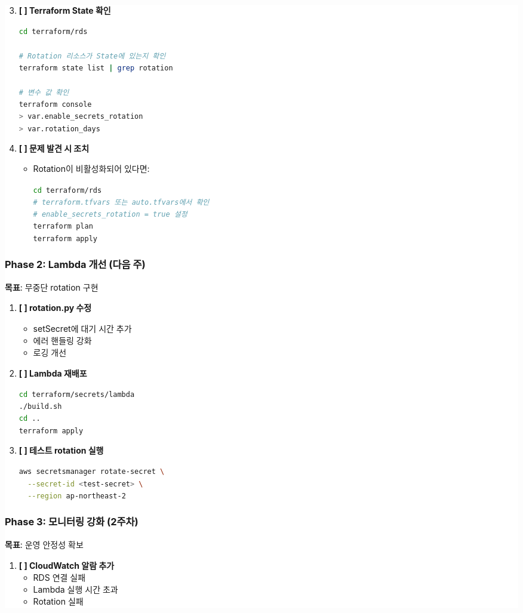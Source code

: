 3. **[ ] Terraform State 확인**
   ```bash
   cd terraform/rds
   
   # Rotation 리소스가 State에 있는지 확인
   terraform state list | grep rotation
   
   # 변수 값 확인
   terraform console
   > var.enable_secrets_rotation
   > var.rotation_days
   ```

4. **[ ] 문제 발견 시 조치**
   - Rotation이 비활성화되어 있다면:
     ```bash
     cd terraform/rds
     # terraform.tfvars 또는 auto.tfvars에서 확인
     # enable_secrets_rotation = true 설정
     terraform plan
     terraform apply
     ```

### Phase 2: Lambda 개선 (다음 주)

**목표**: 무중단 rotation 구현

1. **[ ] rotation.py 수정**
   - setSecret에 대기 시간 추가
   - 에러 핸들링 강화
   - 로깅 개선

2. **[ ] Lambda 재배포**
   ```bash
   cd terraform/secrets/lambda
   ./build.sh
   cd ..
   terraform apply
   ```

3. **[ ] 테스트 rotation 실행**
   ```bash
   aws secretsmanager rotate-secret \
     --secret-id <test-secret> \
     --region ap-northeast-2
   ```

### Phase 3: 모니터링 강화 (2주차)

**목표**: 운영 안정성 확보

1. **[ ] CloudWatch 알람 추가**
   - RDS 연결 실패
   - Lambda 실행 시간 초과
   - Rotation 실패
